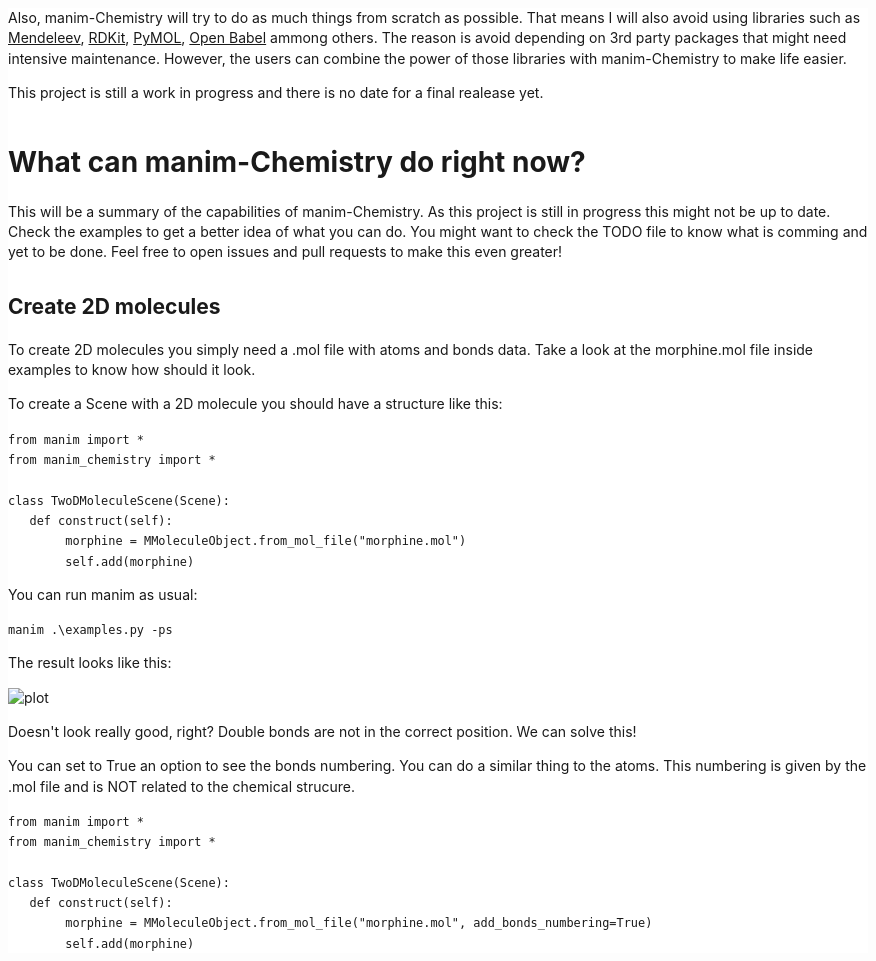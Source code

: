 Also, manim-Chemistry will try to do as much things from scratch as possible. That means I will also avoid using libraries such as [Mendeleev](https://mendeleev.readthedocs.io/en/stable/), [RDKit](https://www.rdkit.org/), [PyMOL](https://pymol.org/2/), [Open Babel](https://openbabel.org/wiki/Main_Page) ammong others. The reason is avoid depending on 3rd party packages that might need intensive maintenance. However, the users can combine the power of those libraries with manim-Chemistry to make life easier.

This project is still a work in progress and there is no date for a final realease yet.

# What can manim-Chemistry do right now?

This will be a summary of the capabilities of manim-Chemistry. As this project is still in progress this might not be up to date. Check the examples to get a better idea of what you can do. You might want to check the TODO file to know what is comming and yet to be done. Feel free to open issues and pull requests to make this even greater!

## Create 2D molecules

To create 2D molecules you simply need a .mol file with atoms and bonds data. Take a look at the morphine.mol file inside examples to know how should it look.

To create a Scene with a 2D molecule you should have a structure like this:

```
from manim import *
from manim_chemistry import *

class TwoDMoleculeScene(Scene):
   def construct(self):
        morphine = MMoleculeObject.from_mol_file("morphine.mol")
        self.add(morphine)
```

You can run manim as usual:

`manim .\examples.py -ps`

The result looks like this:

![plot](/examples/examples_assets/2D_morphine_bad.png)

Doesn't look really good, right? Double bonds are not in the correct position. We can solve this!

You can set to True an option to see the bonds numbering. You can do a similar thing to the atoms. This numbering is given by the .mol file and is NOT related to the chemical strucure.

```
from manim import *
from manim_chemistry import *

class TwoDMoleculeScene(Scene):
   def construct(self):
        morphine = MMoleculeObject.from_mol_file("morphine.mol", add_bonds_numbering=True)
        self.add(morphine)
```
